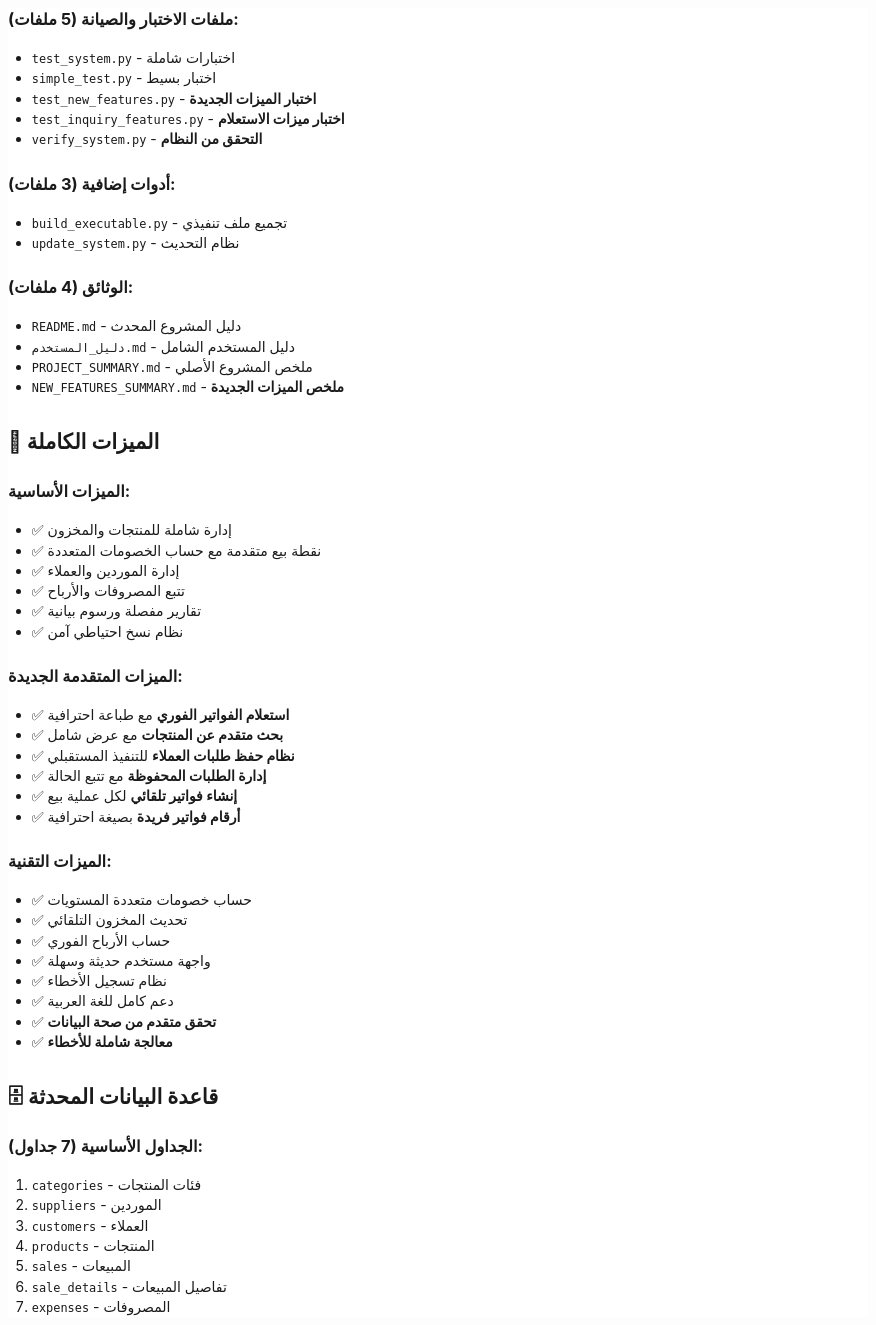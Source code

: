 ### ملفات الاختبار والصيانة (5 ملفات):
- `test_system.py` - اختبارات شاملة
- `simple_test.py` - اختبار بسيط
- `test_new_features.py` - **اختبار الميزات الجديدة**
- `test_inquiry_features.py` - **اختبار ميزات الاستعلام**
- `verify_system.py` - **التحقق من النظام**

### أدوات إضافية (3 ملفات):
- `build_executable.py` - تجميع ملف تنفيذي
- `update_system.py` - نظام التحديث

### الوثائق (4 ملفات):
- `README.md` - دليل المشروع المحدث
- `دليل_المستخدم.md` - دليل المستخدم الشامل
- `PROJECT_SUMMARY.md` - ملخص المشروع الأصلي
- `NEW_FEATURES_SUMMARY.md` - **ملخص الميزات الجديدة**

## 🌟 الميزات الكاملة

### الميزات الأساسية:
- ✅ إدارة شاملة للمنتجات والمخزون
- ✅ نقطة بيع متقدمة مع حساب الخصومات المتعددة
- ✅ إدارة الموردين والعملاء
- ✅ تتبع المصروفات والأرباح
- ✅ تقارير مفصلة ورسوم بيانية
- ✅ نظام نسخ احتياطي آمن

### الميزات المتقدمة الجديدة:
- ✅ **استعلام الفواتير الفوري** مع طباعة احترافية
- ✅ **بحث متقدم عن المنتجات** مع عرض شامل
- ✅ **نظام حفظ طلبات العملاء** للتنفيذ المستقبلي
- ✅ **إدارة الطلبات المحفوظة** مع تتبع الحالة
- ✅ **إنشاء فواتير تلقائي** لكل عملية بيع
- ✅ **أرقام فواتير فريدة** بصيغة احترافية

### الميزات التقنية:
- ✅ حساب خصومات متعددة المستويات
- ✅ تحديث المخزون التلقائي
- ✅ حساب الأرباح الفوري
- ✅ واجهة مستخدم حديثة وسهلة
- ✅ نظام تسجيل الأخطاء
- ✅ دعم كامل للغة العربية
- ✅ **تحقق متقدم من صحة البيانات**
- ✅ **معالجة شاملة للأخطاء**

## 🗄️ قاعدة البيانات المحدثة

### الجداول الأساسية (7 جداول):
1. `categories` - فئات المنتجات
2. `suppliers` - الموردين
3. `customers` - العملاء
4. `products` - المنتجات
5. `sales` - المبيعات
6. `sale_details` - تفاصيل المبيعات
7. `expenses` - المصروفات
